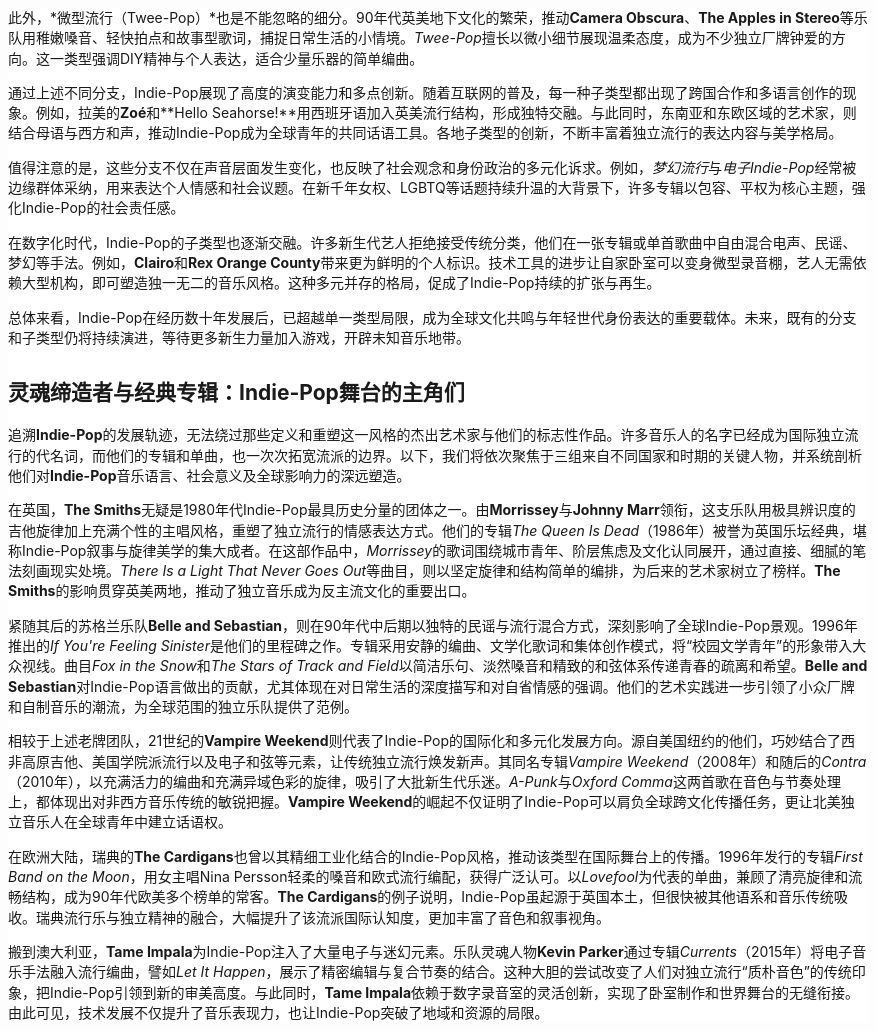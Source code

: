 此外，*微型流行（Twee-Pop）*也是不能忽略的细分。90年代英美地下文化的繁荣，推动**Camera
Obscura**、**The Apples in
Stereo**等乐队用稚嫩嗓音、轻快拍点和故事型歌词，捕捉日常生活的小情境。*Twee-Pop*擅长以微小细节展现温柔态度，成为不少独立厂牌钟爱的方向。这一类型强调DIY精神与个人表达，适合少量乐器的简单编曲。

通过上述不同分支，Indie-Pop展现了高度的演变能力和多点创新。随着互联网的普及，每一种子类型都出现了跨国合作和多语言创作的现象。例如，拉美的**Zoé**和**Hello
Seahorse!**用西班牙语加入英美流行结构，形成独特交融。与此同时，东南亚和东欧区域的艺术家，则结合母语与西方和声，推动Indie-Pop成为全球青年的共同话语工具。各地子类型的创新，不断丰富着独立流行的表达内容与美学格局。

值得注意的是，这些分支不仅在声音层面发生变化，也反映了社会观念和身份政治的多元化诉求。例如，*梦幻流行*与*电子Indie-Pop*经常被边缘群体采纳，用来表达个人情感和社会议题。在新千年女权、LGBTQ等话题持续升温的大背景下，许多专辑以包容、平权为核心主题，强化Indie-Pop的社会责任感。

在数字化时代，Indie-Pop的子类型也逐渐交融。许多新生代艺人拒绝接受传统分类，他们在一张专辑或单首歌曲中自由混合电声、民谣、梦幻等手法。例如，**Clairo**和**Rex
Orange
County**带来更为鲜明的个人标识。技术工具的进步让自家卧室可以变身微型录音棚，艺人无需依赖大型机构，即可塑造独一无二的音乐风格。这种多元并存的格局，促成了Indie-Pop持续的扩张与再生。

总体来看，Indie-Pop在经历数十年发展后，已超越单一类型局限，成为全球文化共鸣与年轻世代身份表达的重要载体。未来，既有的分支和子类型仍将持续演进，等待更多新生力量加入游戏，开辟未知音乐地带。

## 灵魂缔造者与经典专辑：Indie-Pop舞台的主角们

追溯**Indie-Pop**的发展轨迹，无法绕过那些定义和重塑这一风格的杰出艺术家与他们的标志性作品。许多音乐人的名字已经成为国际独立流行的代名词，而他们的专辑和单曲，也一次次拓宽流派的边界。以下，我们将依次聚焦于三组来自不同国家和时期的关键人物，并系统剖析他们对**Indie-Pop**音乐语言、社会意义及全球影响力的深远塑造。

在英国，**The Smiths**无疑是1980年代Indie-Pop最具历史分量的团体之一。由**Morrissey**与**Johnny
Marr**领衔，这支乐队用极具辨识度的吉他旋律加上充满个性的主唱风格，重塑了独立流行的情感表达方式。他们的专辑*The
Queen Is
Dead*（1986年）被誉为英国乐坛经典，堪称Indie-Pop叙事与旋律美学的集大成者。在这部作品中，*Morrissey*的歌词围绕城市青年、阶层焦虑及文化认同展开，通过直接、细腻的笔法刻画现实处境。*There
Is a Light That Never Goes Out*等曲目，则以坚定旋律和结构简单的编排，为后来的艺术家树立了榜样。**The
Smiths**的影响贯穿英美两地，推动了独立音乐成为反主流文化的重要出口。

紧随其后的苏格兰乐队**Belle and
Sebastian**，则在90年代中后期以独特的民谣与流行混合方式，深刻影响了全球Indie-Pop景观。1996年推出的*If
You're Feeling
Sinister*是他们的里程碑之作。专辑采用安静的编曲、文学化歌词和集体创作模式，将“校园文学青年”的形象带入大众视线。曲目*Fox
in the Snow*和*The Stars of Track and
Field*以简洁乐句、淡然嗓音和精致的和弦体系传递青春的疏离和希望。**Belle and
Sebastian**对Indie-Pop语言做出的贡献，尤其体现在对日常生活的深度描写和对自省情感的强调。他们的艺术实践进一步引领了小众厂牌和自制音乐的潮流，为全球范围的独立乐队提供了范例。

相较于上述老牌团队，21世纪的**Vampire
Weekend**则代表了Indie-Pop的国际化和多元化发展方向。源自美国纽约的他们，巧妙结合了西非高原吉他、美国学院派流行以及电子和弦等元素，让传统独立流行焕发新声。其同名专辑*Vampire
Weekend*（2008年）和随后的*Contra*（2010年），以充满活力的编曲和充满异域色彩的旋律，吸引了大批新生代乐迷。*A-Punk*与*Oxford
Comma*这两首歌在音色与节奏处理上，都体现出对非西方音乐传统的敏锐把握。**Vampire
Weekend**的崛起不仅证明了Indie-Pop可以肩负全球跨文化传播任务，更让北美独立音乐人在全球青年中建立话语权。

在欧洲大陆，瑞典的**The
Cardigans**也曾以其精细工业化结合的Indie-Pop风格，推动该类型在国际舞台上的传播。1996年发行的专辑*First
Band on the Moon*，用女主唱Nina
Persson轻柔的嗓音和欧式流行编配，获得广泛认可。以*Lovefool*为代表的单曲，兼顾了清亮旋律和流畅结构，成为90年代欧美多个榜单的常客。**The
Cardigans**的例子说明，Indie-Pop虽起源于英国本土，但很快被其他语系和音乐传统吸收。瑞典流行乐与独立精神的融合，大幅提升了该流派国际认知度，更加丰富了音色和叙事视角。

搬到澳大利亚，**Tame Impala**为Indie-Pop注入了大量电子与迷幻元素。乐队灵魂人物**Kevin
Parker**通过专辑*Currents*（2015年）将电子音乐手法融入流行编曲，譬如*Let It
Happen*，展示了精密编辑与复合节奏的结合。这种大胆的尝试改变了人们对独立流行“质朴音色”的传统印象，把Indie-Pop引领到新的审美高度。与此同时，**Tame
Impala**依赖于数字录音室的灵活创新，实现了卧室制作和世界舞台的无缝衔接。由此可见，技术发展不仅提升了音乐表现力，也让Indie-Pop突破了地域和资源的局限。
